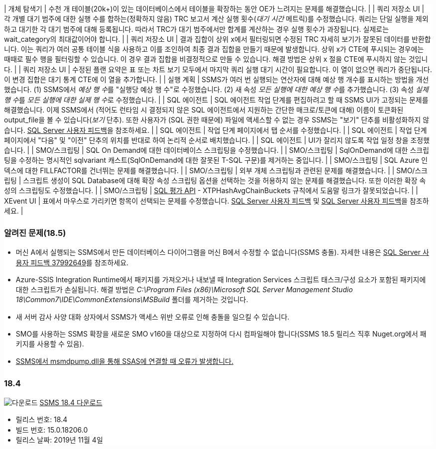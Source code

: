 | 개체 탐색기 | 수천 개 테이블(20k+)이 있는 데이터베이스에서 테이블을 확장하는 동안 OE가 느려지는 문제를 해결했습니다. |
| 쿼리 저장소 UI | 각 개별 대기 범주에 대한 실행 수를 합하는(정확하지 않음) TRC 보고서 계산 실행 횟수(*대기 시간* 메트릭)를 수정했습니다. 쿼리는 단일 실행을 제외하고 대기한 각 대기 범주에 대해 등록됩니다. 따라서 TRC가 대기 범주에서만 합계를 계산하는 경우 실행 횟수가 과장됩니다. 실제로는 wait_category의 최대값이어야 합니다. |
| 쿼리 저장소 UI | 결과 집합이 상위 x에서 필터링되면 수정된 TRC 자세히 보기가 잘못된 데이터를 반환합니다. 이는 쿼리가 여러 공통 테이블 식을 사용하고 이를 조인하여 최종 결과 집합을 만들기 때문에 발생합니다. 상위 x가 CTE에 푸시되는 경우에는 때때로 필수 행을 필터링할 수 있습니다. 이 경우 결과 집합을 비결정적으로 만들 수 있습니다. 해결 방법은 상위 x 절을 CTE에 푸시하지 않는 것입니다. |
| 쿼리 저장소 UI | 수정된 플랜 요약은 표 또는 차트 보기 모두에서 마지막 쿼리 실행 대기 시간이 필요합니다. 이 열이 없으면 쿼리가 중단됩니다. 이 변경 집합은 대기 통계 CTE에 이 열을 추가합니다. |
| 실행 계획 | SSMS가 여러 번 실행되는 연산자에 대해 예상 행 개수를 표시하는 방법을 개선했습니다. (1) SSMS에서 *예상 행 수*를 "실행당 예상 행 수"로 수정했습니다. (2) 새 속성 *모든 실행에 대한 예상 행 수*를 추가했습니다. (3) 속성 *실제 행 수*를 *모든 실행에 대한 실제 행 수*로 수정했습니다. |
| SQL 에이전트 | SQL 에이전트 작업 단계를 편집하려고 할 때 SSMS UI가 고정되는 문제를 해결했습니다. 이제 SSMS에서 (적어도 런타임 시 결정되지 않은 SQL 에이전트에서 지원하는 간단한 매크로/토큰에 대해) 이름이 토큰화된 output_file을 볼 수 있습니다(*보기* 단추). 또한 사용자가 (SQL 권한 때문에) 파일에 액세스할 수 없는 경우 SSMS는 "보기" 단추를 비활성화하지 않습니다. [SQL Server 사용자 피드백](https://feedback.azure.com/forums/908035/suggestions/39063124)을 참조하세요. |
| SQL 에이전트 | 작업 단계 페이지에서 탭 순서를 수정했습니다. |
| SQL 에이전트 | 작업 단계 페이지에서 "다음" 및 "이전" 단추의 위치를 반대로 하여 논리적 순서로 배치했습니다. |
| SQL 에이전트 | UI가 잘리지 않도록 작업 일정 창을 조정했습니다. |
| SMO/스크립팅 | SQL On Demand에 대한 데이터베이스 스크립팅을 수정했습니다. |
| SMO/스크립팅 | SqlOnDemand에 대한 스크립팅을 수정하는 명시적인 sqlvariant 캐스트(SqlOnDemand에 대한 잘못된 T-SQL 구문)를 제거하는 중입니다. |
| SMO/스크립팅 | SQL Azure 인덱스에 대한 FILLFACTOR를 건너뛰는 문제를 해결했습니다. |
| SMO/스크립팅 | 외부 개체 스크립팅과 관련된 문제를 해결했습니다. |
| SMO/스크립팅 | 스크립트 생성이 SQL Database에 대해 확장 속성 스크립팅 옵션을 선택하는 것을 허용하지 않는 문제를 해결했습니다. 또한 이러한 확장 속성의 스크립팅도 수정했습니다. |
| SMO/스크립팅 | [SQL 평가 API](../tools/sql-assessment-api/sql-assessment-api-overview.md) - XTPHashAvgChainBuckets 규칙에서 도움말 링크가 잘못되었습니다. |
| XEvent UI | 표에서 마우스로 가리키면 항목이 선택되는 문제를 수정했습니다. [SQL Server 사용자 피드백](https://feedback.azure.com/forums/908035/suggestions/38262124) 및 [SQL Server 사용자 피드백](https://feedback.azure.com/forums/908035-sql-server/suggestions/37873921)을 참조하세요. |

### <a name="known-issues-185"></a>알려진 문제(18.5)

- 머신 A에서 실행되는 SSMS에서 만든 데이터베이스 다이어그램을 머신 B에서 수정할 수 없습니다(SSMS 충돌). 자세한 내용은 [SQL Server 사용자 피드백 37992649](https://feedback.azure.com/forums/908035/suggestions/37992649)를 참조하세요.

- Azure-SSIS Integration Runtime에서 패키지를 가져오거나 내보낼 때 Integration Services 스크립트 태스크/구성 요소가 포함된 패키지에 대한 스크립트가 손실됩니다. 해결 방법은 *C:\Program Files (x86)\Microsoft SQL Server Management Studio 18\Common7\IDE\CommonExtensions\MSBuild* 폴더를 제거하는 것입니다.

- 새 서버 감사 사양 대화 상자에서 SSMS가 액세스 위반 오류로 인해 충돌을 일으킬 수 있습니다.

- SMO를 사용하는 SSMS 확장을 새로운 SMO v160을 대상으로 지정하여 다시 컴파일해야 합니다(SSMS 18.5 릴리스 직후 Nuget.org에서 패키지를 사용할 수 있음).

- [SSMS에서 msmdpump.dll을 통해 SSAS에 연결할 때 오류가 발생합니다.](https://feedback.azure.com/forums/908035-sql-server/suggestions/40144696-error-when-connecting-to-ssas-via-msmdpump-dll-in)

### <a name="184"></a>18.4

![다운로드](media/download-icon.png) [SSMS 18.4 다운로드](https://go.microsoft.com/fwlink/?linkid=2108895)

- 릴리스 번호: 18.4
- 빌드 번호: 15.0.18206.0
- 릴리스 날짜: 2019년 11월 4일
